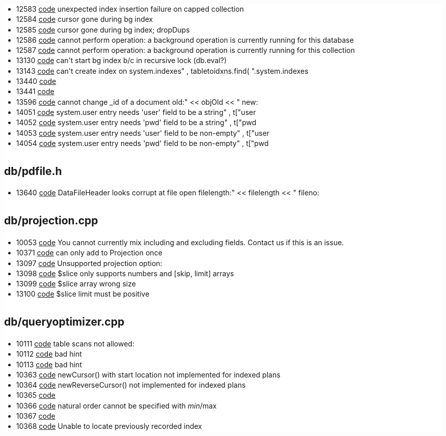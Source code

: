 * 12583 [code](http://github.com/mongodb/mongo/blob/master/db/pdfile.cpp#L1853) unexpected index insertion failure on capped collection
* 12584 [code](http://github.com/mongodb/mongo/blob/master/db/pdfile.cpp#L1373) cursor gone during bg index
* 12585 [code](http://github.com/mongodb/mongo/blob/master/db/pdfile.cpp#L1353) cursor gone during bg index; dropDups
* 12586 [code](http://github.com/mongodb/mongo/blob/master/db/pdfile.cpp#L91) cannot perform operation: a background operation is currently running for this database
* 12587 [code](http://github.com/mongodb/mongo/blob/master/db/pdfile.cpp#L96) cannot perform operation: a background operation is currently running for this collection
* 13130 [code](http://github.com/mongodb/mongo/blob/master/db/pdfile.cpp#L1387) can't start bg index b/c in recursive lock (db.eval?)
* 13143 [code](http://github.com/mongodb/mongo/blob/master/db/pdfile.cpp#L1678) can't create index on system.indexes" , tabletoidxns.find( ".system.indexes
* 13440 [code](http://github.com/mongodb/mongo/blob/master/db/pdfile.cpp#L355) 
* 13441 [code](http://github.com/mongodb/mongo/blob/master/db/pdfile.cpp#L349) 
* 13596 [code](http://github.com/mongodb/mongo/blob/master/db/pdfile.cpp#L1039) cannot change _id of a document old:" << objOld << " new:
* 14051 [code](http://github.com/mongodb/mongo/blob/master/db/pdfile.cpp#L1643) system.user entry needs 'user' field to be a string" , t["user
* 14052 [code](http://github.com/mongodb/mongo/blob/master/db/pdfile.cpp#L1644) system.user entry needs 'pwd' field to be a string" , t["pwd
* 14053 [code](http://github.com/mongodb/mongo/blob/master/db/pdfile.cpp#L1645) system.user entry needs 'user' field to be non-empty" , t["user
* 14054 [code](http://github.com/mongodb/mongo/blob/master/db/pdfile.cpp#L1646) system.user entry needs 'pwd' field to be non-empty" , t["pwd


db/pdfile.h
----
* 13640 [code](http://github.com/mongodb/mongo/blob/master/db/pdfile.h#L376) DataFileHeader looks corrupt at file open filelength:" << filelength << " fileno:


db/projection.cpp
----
* 10053 [code](http://github.com/mongodb/mongo/blob/master/db/projection.cpp#L82) You cannot currently mix including and excluding fields. Contact us if this is an issue.
* 10371 [code](http://github.com/mongodb/mongo/blob/master/db/projection.cpp#L25) can only add to Projection once
* 13097 [code](http://github.com/mongodb/mongo/blob/master/db/projection.cpp#L64) Unsupported projection option: 
* 13098 [code](http://github.com/mongodb/mongo/blob/master/db/projection.cpp#L60) $slice only supports numbers and [skip, limit] arrays
* 13099 [code](http://github.com/mongodb/mongo/blob/master/db/projection.cpp#L50) $slice array wrong size
* 13100 [code](http://github.com/mongodb/mongo/blob/master/db/projection.cpp#L55) $slice limit must be positive


db/queryoptimizer.cpp
----
* 10111 [code](http://github.com/mongodb/mongo/blob/master/db/queryoptimizer.cpp#L44) table scans not allowed:
* 10112 [code](http://github.com/mongodb/mongo/blob/master/db/queryoptimizer.cpp#L374) bad hint
* 10113 [code](http://github.com/mongodb/mongo/blob/master/db/queryoptimizer.cpp#L386) bad hint
* 10363 [code](http://github.com/mongodb/mongo/blob/master/db/queryoptimizer.cpp#L237) newCursor() with start location not implemented for indexed plans
* 10364 [code](http://github.com/mongodb/mongo/blob/master/db/queryoptimizer.cpp#L258) newReverseCursor() not implemented for indexed plans
* 10365 [code](http://github.com/mongodb/mongo/blob/master/db/queryoptimizer.cpp#L352) 
* 10366 [code](http://github.com/mongodb/mongo/blob/master/db/queryoptimizer.cpp#L413) natural order cannot be specified with $min/$max
* 10367 [code](http://github.com/mongodb/mongo/blob/master/db/queryoptimizer.cpp#L424) 
* 10368 [code](http://github.com/mongodb/mongo/blob/master/db/queryoptimizer.cpp#L484) Unable to locate previously recorded index